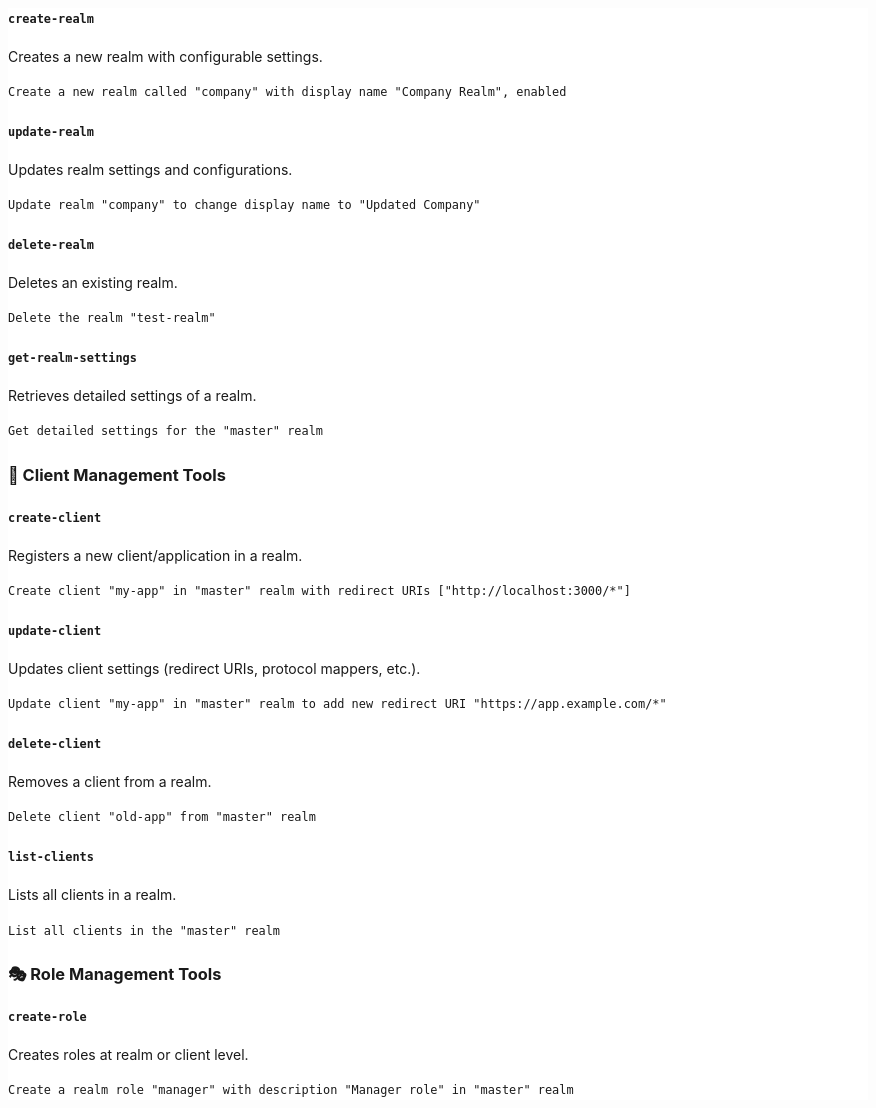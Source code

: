 #### `create-realm`
Creates a new realm with configurable settings.
```
Create a new realm called "company" with display name "Company Realm", enabled
```

#### `update-realm`
Updates realm settings and configurations.
```
Update realm "company" to change display name to "Updated Company"
```

#### `delete-realm`
Deletes an existing realm.
```
Delete the realm "test-realm"
```

#### `get-realm-settings`
Retrieves detailed settings of a realm.
```
Get detailed settings for the "master" realm
```

### 🔧 Client Management Tools

#### `create-client`
Registers a new client/application in a realm.
```
Create client "my-app" in "master" realm with redirect URIs ["http://localhost:3000/*"]
```

#### `update-client`
Updates client settings (redirect URIs, protocol mappers, etc.).
```
Update client "my-app" in "master" realm to add new redirect URI "https://app.example.com/*"
```

#### `delete-client`
Removes a client from a realm.
```
Delete client "old-app" from "master" realm
```

#### `list-clients`
Lists all clients in a realm.
```
List all clients in the "master" realm
```

### 🎭 Role Management Tools

#### `create-role`
Creates roles at realm or client level.
```
Create a realm role "manager" with description "Manager role" in "master" realm
```
